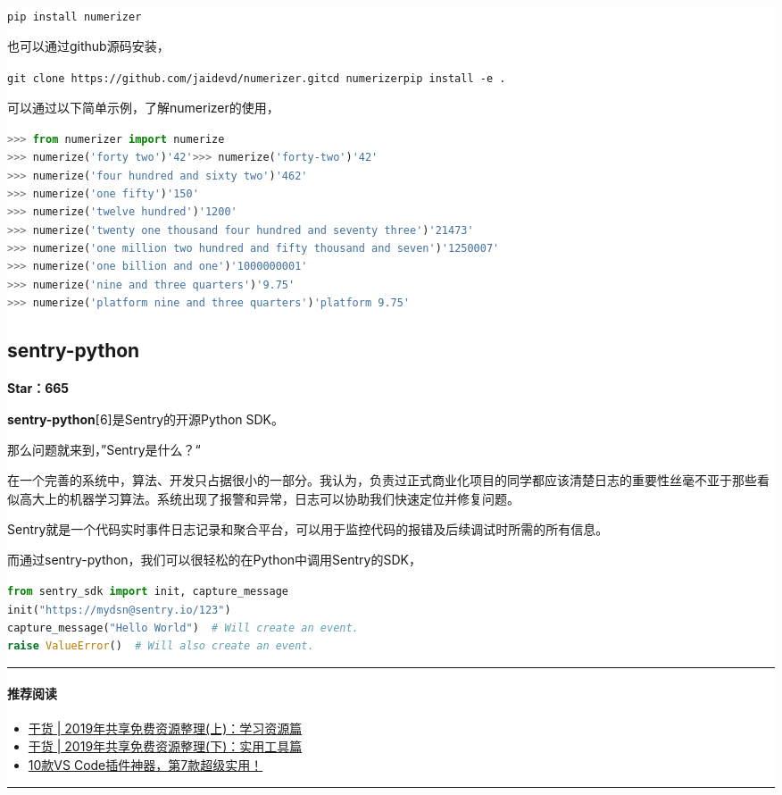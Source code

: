 ```
pip install numerizer
```

也可以通过github源码安装，

```
git clone https://github.com/jaidevd/numerizer.gitcd numerizerpip install -e .
```

可以通过以下简单示例，了解numerizer的使用，

```python
>>> from numerizer import numerize
>>> numerize('forty two')'42'>>> numerize('forty-two')'42'
>>> numerize('four hundred and sixty two')'462'
>>> numerize('one fifty')'150'
>>> numerize('twelve hundred')'1200'
>>> numerize('twenty one thousand four hundred and seventy three')'21473'
>>> numerize('one million two hundred and fifty thousand and seven')'1250007'
>>> numerize('one billion and one')'1000000001'
>>> numerize('nine and three quarters')'9.75'
>>> numerize('platform nine and three quarters')'platform 9.75'
```

## sentry-python

**Star：665**

**sentry-python**[6]是Sentry的开源Python SDK。

那么问题就来到，”Sentry是什么？“

在一个完善的系统中，算法、开发只占据很小的一部分。我认为，负责过正式商业化项目的同学都应该清楚日志的重要性丝毫不亚于那些看似高大上的机器学习算法。系统出现了报警和异常，日志可以协助我们快速定位并修复问题。

Sentry就是一个代码实时事件日志记录和聚合平台，可以用于监控代码的报错及后续调试时所需的所有信息。

而通过sentry-python，我们可以很轻松的在Python中调用Sentry的SDK，

```python
from sentry_sdk import init, capture_message
init("https://mydsn@sentry.io/123")
capture_message("Hello World")  # Will create an event.
raise ValueError()  # Will also create an event.
```

------

#### 推荐阅读

- [干货 | 2019年共享免费资源整理(上)：学习资源篇](https://mp.weixin.qq.com/s?__biz=MzI0NTM1MzA2Mw==&mid=2247484955&idx=1&sn=fa9827493c135096729fac6cd8b54fb2&chksm=e94e9913de391005dc83393528bef4530875108a2fc5fbe0e9de0da87a96a4b146621288f7f8&token=2025215714&lang=zh_CN&scene=21#wechat_redirect)
- [干货 | 2019年共享免费资源整理(下)：实用工具篇](https://mp.weixin.qq.com/s?__biz=MzI0NTM1MzA2Mw==&mid=2247484959&idx=1&sn=628c532c9504cbdb17bcd75fee354292&chksm=e94e9917de391001c367b78cedc19276a398c8675e9c9b5c590d02e90efdd1fc5f2e3e816db9&token=2025215714&lang=zh_CN&scene=21#wechat_redirect)
- [10款VS Code插件神器，第7款超级实用！](https://mp.weixin.qq.com/s?__biz=MzI0NTM1MzA2Mw==&mid=2247485027&idx=1&sn=be4c1275f350c9bc1ddd43b793088647&chksm=e94e996bde39107d6076a95ddcfd9c4bb5cd212363cd0138f6a8906a724da956878b012af6cc&token=1472831505&lang=zh_CN&scene=21#wechat_redirect)

---